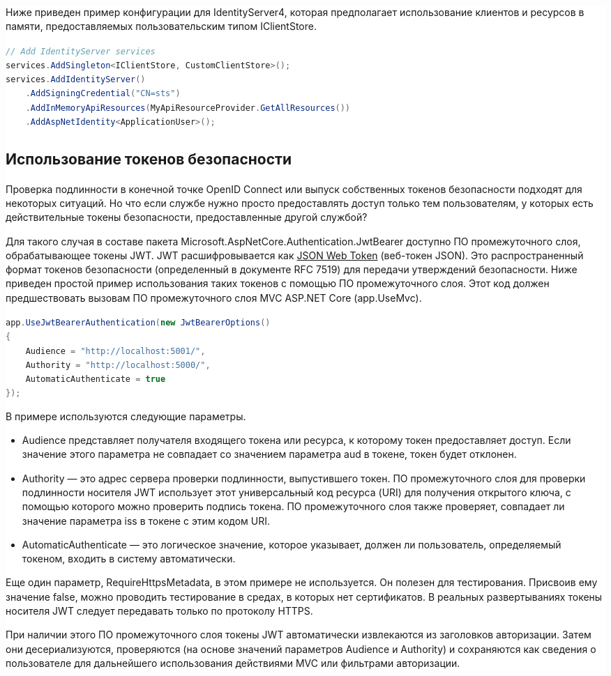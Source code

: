Ниже приведен пример конфигурации для IdentityServer4, которая предполагает использование клиентов и ресурсов в памяти, предоставляемых пользовательским типом IClientStore.

```csharp
// Add IdentityServer services
services.AddSingleton<IClientStore, CustomClientStore>();
services.AddIdentityServer()
    .AddSigningCredential("CN=sts")
    .AddInMemoryApiResources(MyApiResourceProvider.GetAllResources())
    .AddAspNetIdentity<ApplicationUser>();
```

## <a name="consuming-security-tokens"></a>Использование токенов безопасности

Проверка подлинности в конечной точке OpenID Connect или выпуск собственных токенов безопасности подходят для некоторых ситуаций. Но что если службе нужно просто предоставлять доступ только тем пользователям, у которых есть действительные токены безопасности, предоставленные другой службой?

Для такого случая в составе пакета Microsoft.AspNetCore.Authentication.JwtBearer доступно ПО промежуточного слоя, обрабатывающее токены JWT. JWT расшифровывается как [JSON Web Token](https://tools.ietf.org/html/rfc7519) (веб-токен JSON). Это распространенный формат токенов безопасности (определенный в документе RFC 7519) для передачи утверждений безопасности. Ниже приведен простой пример использования таких токенов с помощью ПО промежуточного слоя. Этот код должен предшествовать вызовам ПО промежуточного слоя MVC ASP.NET Core (app.UseMvc).

```csharp
app.UseJwtBearerAuthentication(new JwtBearerOptions()
{
    Audience = "http://localhost:5001/",
    Authority = "http://localhost:5000/",
    AutomaticAuthenticate = true
});
```

В примере используются следующие параметры.

-   Audience представляет получателя входящего токена или ресурса, к которому токен предоставляет доступ. Если значение этого параметра не совпадает со значением параметра aud в токене, токен будет отклонен.

-   Authority — это адрес сервера проверки подлинности, выпустившего токен. ПО промежуточного слоя для проверки подлинности носителя JWT использует этот универсальный код ресурса (URI) для получения открытого ключа, с помощью которого можно проверить подпись токена. ПО промежуточного слоя также проверяет, совпадает ли значение параметра iss в токене с этим кодом URI.

-   AutomaticAuthenticate — это логическое значение, которое указывает, должен ли пользователь, определяемый токеном, входить в систему автоматически.

Еще один параметр, RequireHttpsMetadata, в этом примере не используется. Он полезен для тестирования. Присвоив ему значение false, можно проводить тестирование в средах, в которых нет сертификатов. В реальных развертываниях токены носителя JWT следует передавать только по протоколу HTTPS.

При наличии этого ПО промежуточного слоя токены JWT автоматически извлекаются из заголовков авторизации. Затем они десериализуются, проверяются (на основе значений параметров Audience и Authority) и сохраняются как сведения о пользователе для дальнейшего использования действиями MVC или фильтрами авторизации.
